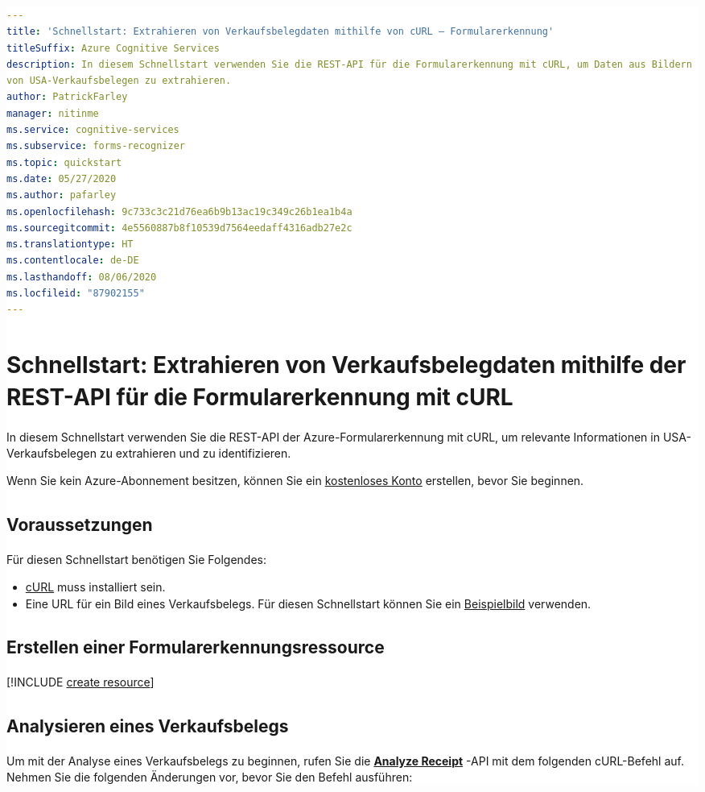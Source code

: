 ```yaml
---
title: 'Schnellstart: Extrahieren von Verkaufsbelegdaten mithilfe von cURL – Formularerkennung'
titleSuffix: Azure Cognitive Services
description: In diesem Schnellstart verwenden Sie die REST-API für die Formularerkennung mit cURL, um Daten aus Bildern von USA-Verkaufsbelegen zu extrahieren.
author: PatrickFarley
manager: nitinme
ms.service: cognitive-services
ms.subservice: forms-recognizer
ms.topic: quickstart
ms.date: 05/27/2020
ms.author: pafarley
ms.openlocfilehash: 9c733c3c21d76ea6b9b13ac19c349c26b1ea1b4a
ms.sourcegitcommit: 4e5560887b8f10539d7564eedaff4316adb27e2c
ms.translationtype: HT
ms.contentlocale: de-DE
ms.lasthandoff: 08/06/2020
ms.locfileid: "87902155"
---
```

# <a name="quickstart-extract-receipt-data-using-the-form-recognizer-rest-api-with-curl"></a>Schnellstart: Extrahieren von Verkaufsbelegdaten mithilfe der REST-API für die Formularerkennung mit cURL

In diesem Schnellstart verwenden Sie die REST-API der Azure-Formularerkennung mit cURL, um relevante Informationen in USA-Verkaufsbelegen zu extrahieren und zu identifizieren.

Wenn Sie kein Azure-Abonnement besitzen, können Sie ein [kostenloses Konto](https://azure.microsoft.com/free/?WT.mc_id=A261C142F) erstellen, bevor Sie beginnen.

## <a name="prerequisites"></a>Voraussetzungen

Für diesen Schnellstart benötigen Sie Folgendes:
- [cURL](https://curl.haxx.se/windows/) muss installiert sein.
- Eine URL für ein Bild eines Verkaufsbelegs. Für diesen Schnellstart können Sie ein [Beispielbild](https://raw.githubusercontent.com/Azure-Samples/cognitive-services-REST-api-samples/master/curl/form-recognizer/contoso-allinone.jpg) verwenden.

## <a name="create-a-form-recognizer-resource"></a>Erstellen einer Formularerkennungsressource

[!INCLUDE [create resource](../includes/create-resource.md)]

## <a name="analyze-a-receipt"></a>Analysieren eines Verkaufsbelegs

Um mit der Analyse eines Verkaufsbelegs zu beginnen, rufen Sie die **[Analyze Receipt](https://westus2.dev.cognitive.microsoft.com/docs/services/form-recognizer-api-v2/operations/AnalyzeReceiptAsync)** -API mit dem folgenden cURL-Befehl auf. Nehmen Sie die folgenden Änderungen vor, bevor Sie den Befehl ausführen:
